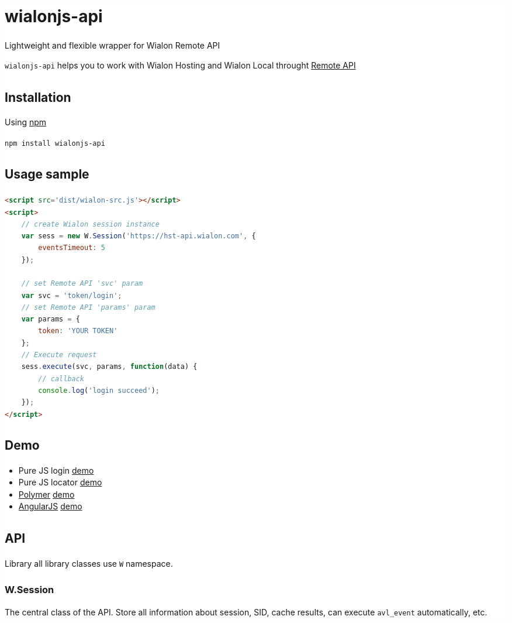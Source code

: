 # wialonjs-api
Lightweight and flexible wrapper for Wialon Remote API

`wialonjs-api` helps you to work with Wialon Hosting and Wialon Local
throught [Remote API](http://sdk.wialon.com/wiki/en/sidebar/remoteapi/apiref/apiref)

## Installation
Using [npm](https://www.npmjs.com/)
```bash
npm install wialonjs-api
```

## Usage sample
```html
<script src='dist/wialon-src.js'></script>
<script>
    // create Wialon session instance
    var sess = new W.Session('https://hst-api.wialon.com', {
        eventsTimeout: 5
    });

    // set Remote API 'svc' param
    var svc = 'token/login';
    // set Remote API 'params' param
    var params = {
        token: 'YOUR TOKEN'
    };
    // Execute request
    sess.execute(svc, params, function(data) {
        // callback
        console.log('login succeed');
    });
</script>
```

## Demo
* Pure JS login [demo](examples/simple)
* Pure JS locator [demo](examples/locator)
* [Polymer](https://www.polymer-project.org) [demo](examples/polymer)
* [AngularJS](https://www.angularjs.org) [demo](examples/angular)

## API
Library all library classes use `W` namespace.

### W.Session
The central class of the API. Store all information about session, SID,
cache results, can execute `avl_event` automatically, etc.
